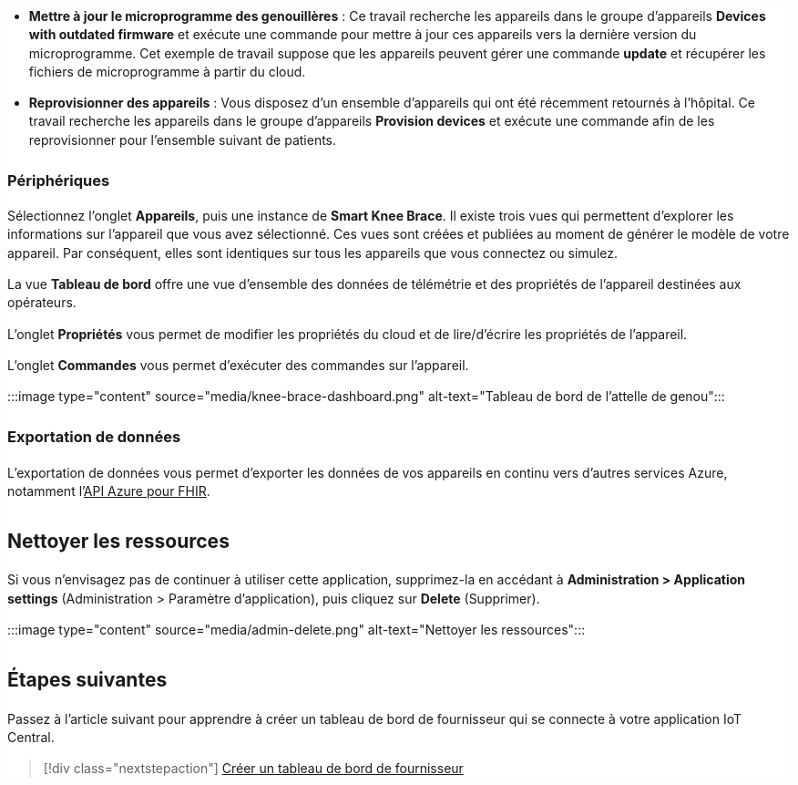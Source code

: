* **Mettre à jour le microprogramme des genouillères** : Ce travail recherche les appareils dans le groupe d’appareils **Devices with outdated firmware** et exécute une commande pour mettre à jour ces appareils vers la dernière version du microprogramme. Cet exemple de travail suppose que les appareils peuvent gérer une commande **update** et récupérer les fichiers de microprogramme à partir du cloud.  

* **Reprovisionner des appareils** : Vous disposez d’un ensemble d’appareils qui ont été récemment retournés à l’hôpital. Ce travail recherche les appareils dans le groupe d’appareils **Provision devices** et exécute une commande afin de les reprovisionner pour l’ensemble suivant de patients.

### <a name="devices"></a>Périphériques

Sélectionnez l’onglet **Appareils**, puis une instance de **Smart Knee Brace**. Il existe trois vues qui permettent d’explorer les informations sur l’appareil que vous avez sélectionné. Ces vues sont créées et publiées au moment de générer le modèle de votre appareil. Par conséquent, elles sont identiques sur tous les appareils que vous connectez ou simulez.

La vue **Tableau de bord** offre une vue d’ensemble des données de télémétrie et des propriétés de l’appareil destinées aux opérateurs.

L’onglet **Propriétés** vous permet de modifier les propriétés du cloud et de lire/d’écrire les propriétés de l’appareil.

L’onglet **Commandes** vous permet d’exécuter des commandes sur l’appareil.

:::image type="content" source="media/knee-brace-dashboard.png" alt-text="Tableau de bord de l’attelle de genou":::

### <a name="data-export"></a>Exportation de données

L’exportation de données vous permet d’exporter les données de vos appareils en continu vers d’autres services Azure, notamment l’[API Azure pour FHIR](concept-continuous-patient-monitoring-architecture.md#export-to-azure-api-for-fhir).

## <a name="clean-up-resources"></a>Nettoyer les ressources

Si vous n’envisagez pas de continuer à utiliser cette application, supprimez-la en accédant à **Administration > Application settings** (Administration > Paramètre d’application), puis cliquez sur **Delete** (Supprimer).

:::image type="content" source="media/admin-delete.png" alt-text="Nettoyer les ressources":::

## <a name="next-steps"></a>Étapes suivantes

Passez à l’article suivant pour apprendre à créer un tableau de bord de fournisseur qui se connecte à votre application IoT Central.

> [!div class="nextstepaction"]
> [Créer un tableau de bord de fournisseur](howto-health-data-triage.md)